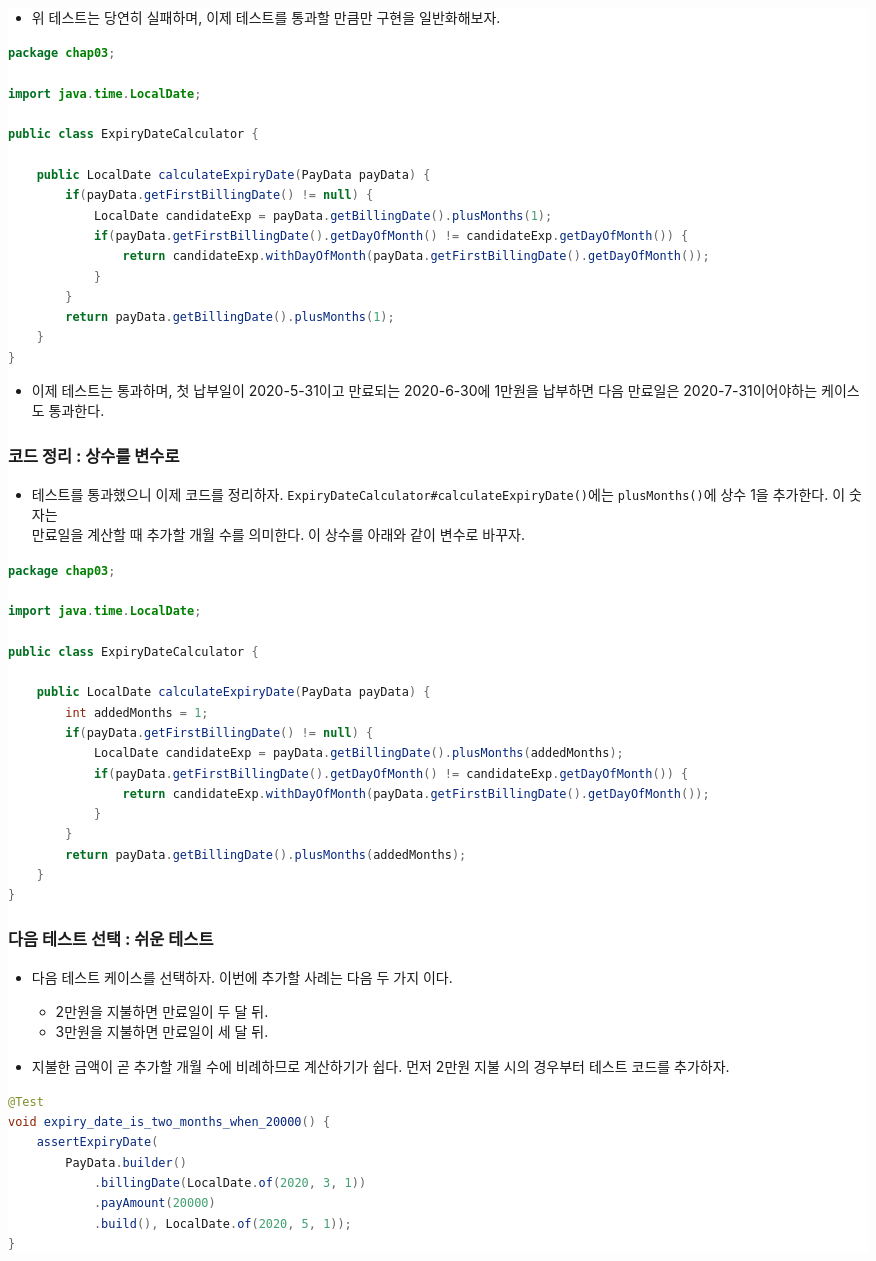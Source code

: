 * 위 테스트는 당연히 실패하며, 이제 테스트를 통과할 만큼만 구현을 일반화해보자.
```java
package chap03;

import java.time.LocalDate;

public class ExpiryDateCalculator {

    public LocalDate calculateExpiryDate(PayData payData) {
        if(payData.getFirstBillingDate() != null) {
            LocalDate candidateExp = payData.getBillingDate().plusMonths(1);
            if(payData.getFirstBillingDate().getDayOfMonth() != candidateExp.getDayOfMonth()) {
                return candidateExp.withDayOfMonth(payData.getFirstBillingDate().getDayOfMonth());
            }
        }
        return payData.getBillingDate().plusMonths(1);
    }
}
```

* 이제 테스트는 통과하며, 첫 납부일이 2020-5-31이고 만료되는 2020-6-30에 1만원을 납부하면 다음 만료일은 2020-7-31이어야하는 케이스도 통과한다.

<h3>코드 정리 : 상수를 변수로</h3>

* 테스트를 통과했으니 이제 코드를 정리하자. `ExpiryDateCalculator#calculateExpiryDate()`에는 `plusMonths()`에 상수 1을 추가한다. 이 숫자는   
  만료일을 계산할 때 추가할 개월 수를 의미한다. 이 상수를 아래와 같이 변수로 바꾸자.
```java
package chap03;

import java.time.LocalDate;

public class ExpiryDateCalculator {

    public LocalDate calculateExpiryDate(PayData payData) {
        int addedMonths = 1;
        if(payData.getFirstBillingDate() != null) {
            LocalDate candidateExp = payData.getBillingDate().plusMonths(addedMonths);
            if(payData.getFirstBillingDate().getDayOfMonth() != candidateExp.getDayOfMonth()) {
                return candidateExp.withDayOfMonth(payData.getFirstBillingDate().getDayOfMonth());
            }
        }
        return payData.getBillingDate().plusMonths(addedMonths);
    }
}
```

<h3>다음 테스트 선택 : 쉬운 테스트</h3>

* 다음 테스트 케이스를 선택하자. 이번에 추가할 사례는 다음 두 가지 이다.
  * 2만원을 지불하면 만료일이 두 달 뒤.
  * 3만원을 지불하면 만료일이 세 달 뒤.

* 지불한 금액이 곧 추가할 개월 수에 비례하므로 계산하기가 쉽다. 먼저 2만원 지불 시의 경우부터 테스트 코드를 추가하자.
```java
@Test
void expiry_date_is_two_months_when_20000() {
    assertExpiryDate(
        PayData.builder()
            .billingDate(LocalDate.of(2020, 3, 1))
            .payAmount(20000)
            .build(), LocalDate.of(2020, 5, 1));
}
```
